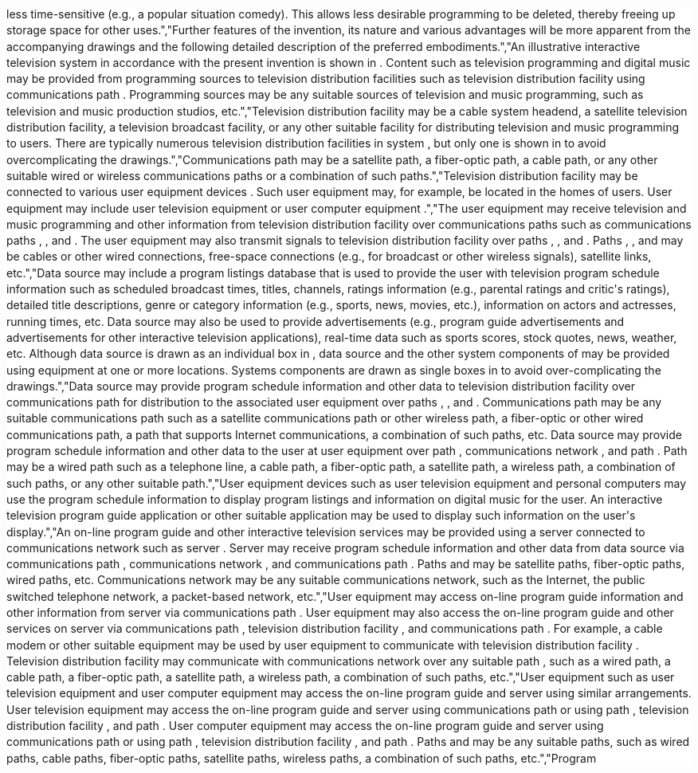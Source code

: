 less time-sensitive (e.g., a popular situation comedy). This allows less desirable programming to be deleted, thereby freeing up storage space for other uses.","Further features of the invention, its nature and various advantages will be more apparent from the accompanying drawings and the following detailed description of the preferred embodiments.","An illustrative interactive television system in accordance with the present invention is shown in . Content such as television programming and digital music may be provided from programming sources  to television distribution facilities such as television distribution facility  using communications path . Programming sources  may be any suitable sources of television and music programming, such as television and music production studios, etc.","Television distribution facility  may be a cable system headend, a satellite television distribution facility, a television broadcast facility, or any other suitable facility for distributing television and music programming to users. There are typically numerous television distribution facilities  in system , but only one is shown in  to avoid overcomplicating the drawings.","Communications path  may be a satellite path, a fiber-optic path, a cable path, or any other suitable wired or wireless communications paths or a combination of such paths.","Television distribution facility  may be connected to various user equipment devices . Such user equipment  may, for example, be located in the homes of users. User equipment  may include user television equipment  or user computer equipment .","The user equipment may receive television and music programming and other information from television distribution facility  over communications paths such as communications paths , , and . The user equipment may also transmit signals to television distribution facility  over paths , , and . Paths , , and  may be cables or other wired connections, free-space connections (e.g., for broadcast or other wireless signals), satellite links, etc.","Data source  may include a program listings database that is used to provide the user with television program schedule information such as scheduled broadcast times, titles, channels, ratings information (e.g., parental ratings and critic's ratings), detailed title descriptions, genre or category information (e.g., sports, news, movies, etc.), information on actors and actresses, running times, etc. Data source  may also be used to provide advertisements (e.g., program guide advertisements and advertisements for other interactive television applications), real-time data such as sports scores, stock quotes, news, weather, etc. Although data source  is drawn as an individual box in , data source  and the other system components of  may be provided using equipment at one or more locations. Systems components are drawn as single boxes in  to avoid over-complicating the drawings.","Data source  may provide program schedule information and other data to television distribution facility  over communications path  for distribution to the associated user equipment over paths , , and . Communications path  may be any suitable communications path such as a satellite communications path or other wireless path, a fiber-optic or other wired communications path, a path that supports Internet communications, a combination of such paths, etc. Data source  may provide program schedule information and other data to the user at user equipment  over path , communications network , and path . Path  may be a wired path such as a telephone line, a cable path, a fiber-optic path, a satellite path, a wireless path, a combination of such paths, or any other suitable path.","User equipment devices such as user television equipment and personal computers may use the program schedule information to display program listings and information on digital music for the user. An interactive television program guide application or other suitable application may be used to display such information on the user's display.","An on-line program guide and other interactive television services may be provided using a server connected to communications network  such as server . Server  may receive program schedule information and other data from data source  via communications path , communications network , and communications path . Paths  and  may be satellite paths, fiber-optic paths, wired paths, etc. Communications network  may be any suitable communications network, such as the Internet, the public switched telephone network, a packet-based network, etc.","User equipment  may access on-line program guide information and other information from server  via communications path . User equipment  may also access the on-line program guide and other services on server  via communications path , television distribution facility , and communications path . For example, a cable modem or other suitable equipment may be used by user equipment  to communicate with television distribution facility . Television distribution facility  may communicate with communications network  over any suitable path , such as a wired path, a cable path, a fiber-optic path, a satellite path, a wireless path, a combination of such paths, etc.","User equipment such as user television equipment  and user computer equipment  may access the on-line program guide and server  using similar arrangements. User television equipment  may access the on-line program guide and server  using communications path  or using path , television distribution facility , and path . User computer equipment  may access the on-line program guide and server  using communications path  or using path , television distribution facility , and path . Paths  and  may be any suitable paths, such as wired paths, cable paths, fiber-optic paths, satellite paths, wireless paths, a combination of such paths, etc.","Program